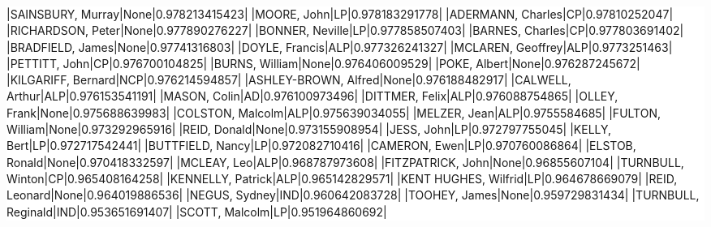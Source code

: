|SAINSBURY, Murray|None|0.978213415423|
|MOORE, John|LP|0.978183291778|
|ADERMANN, Charles|CP|0.97810252047|
|RICHARDSON, Peter|None|0.977890276227|
|BONNER, Neville|LP|0.977858507403|
|BARNES, Charles|CP|0.977803691402|
|BRADFIELD, James|None|0.97741316803|
|DOYLE, Francis|ALP|0.977326241327|
|MCLAREN, Geoffrey|ALP|0.9773251463|
|PETTITT, John|CP|0.976700104825|
|BURNS, William|None|0.976406009529|
|POKE, Albert|None|0.976287245672|
|KILGARIFF, Bernard|NCP|0.976214594857|
|ASHLEY-BROWN, Alfred|None|0.976188482917|
|CALWELL, Arthur|ALP|0.976153541191|
|MASON, Colin|AD|0.976100973496|
|DITTMER, Felix|ALP|0.976088754865|
|OLLEY, Frank|None|0.975688639983|
|COLSTON, Malcolm|ALP|0.975639034055|
|MELZER, Jean|ALP|0.9755584685|
|FULTON, William|None|0.973292965916|
|REID, Donald|None|0.973155908954|
|JESS, John|LP|0.972797755045|
|KELLY, Bert|LP|0.972717542441|
|BUTTFIELD, Nancy|LP|0.972082710416|
|CAMERON, Ewen|LP|0.970760086864|
|ELSTOB, Ronald|None|0.970418332597|
|MCLEAY, Leo|ALP|0.968787973608|
|FITZPATRICK, John|None|0.96855607104|
|TURNBULL, Winton|CP|0.965408164258|
|KENNELLY, Patrick|ALP|0.965142829571|
|KENT HUGHES, Wilfrid|LP|0.964678669079|
|REID, Leonard|None|0.964019886536|
|NEGUS, Sydney|IND|0.960642083728|
|TOOHEY, James|None|0.959729831434|
|TURNBULL, Reginald|IND|0.953651691407|
|SCOTT, Malcolm|LP|0.951964860692|